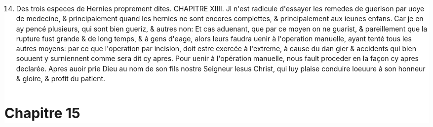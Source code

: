 14. Des trois especes de Hernies proprement dites. CHAPITRE XIIII. Jl n'est radicule d'essayer les remedes de guerison par uoye de medecine, & principalement quand les hernies ne sont encores complettes, & principalement aux ieunes enfans. Car je en ay pencé plusieurs, qui sont bien gueriz, & autres non: Et cas aduenant, que par ce moyen on ne guarist, & pareillement que la rupture fust grande & de long temps, & à gens d'eage, alors leurs faudra uenir à l'operation manuelle, ayant tenté tous les autres moyens: par ce que l'operation par incision, doit estre exercée à l'extreme, à cause du dan gier & accidents qui bien souuent y surniennent comme sera dit cy apres. Pour uenir à l'opération manuelle, nous fault proceder en la façon cy apres declarée. Apres auoir prie Dieu au nom de son fils nostre Seigneur lesus Christ, qui luy plaise conduire loeuure à son honneur & gloire, & profit du patient.

# Chapitre 15 
